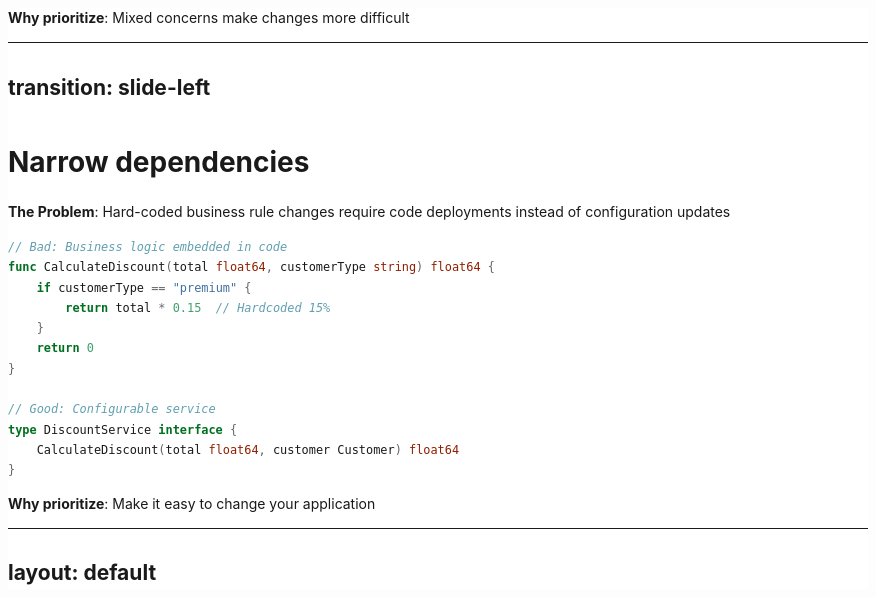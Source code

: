 **Why prioritize**: Mixed concerns make changes more difficult




---
transition: slide-left
---

# Narrow dependencies

**The Problem**: Hard-coded business rule changes require code deployments instead of configuration updates

```go
// Bad: Business logic embedded in code
func CalculateDiscount(total float64, customerType string) float64 {
    if customerType == "premium" {
        return total * 0.15  // Hardcoded 15%
    }
    return 0
}

// Good: Configurable service
type DiscountService interface {
    CalculateDiscount(total float64, customer Customer) float64
}
```

**Why prioritize**: Make it easy to change your application



---
layout: default
---

<div class="flex justify-center">
